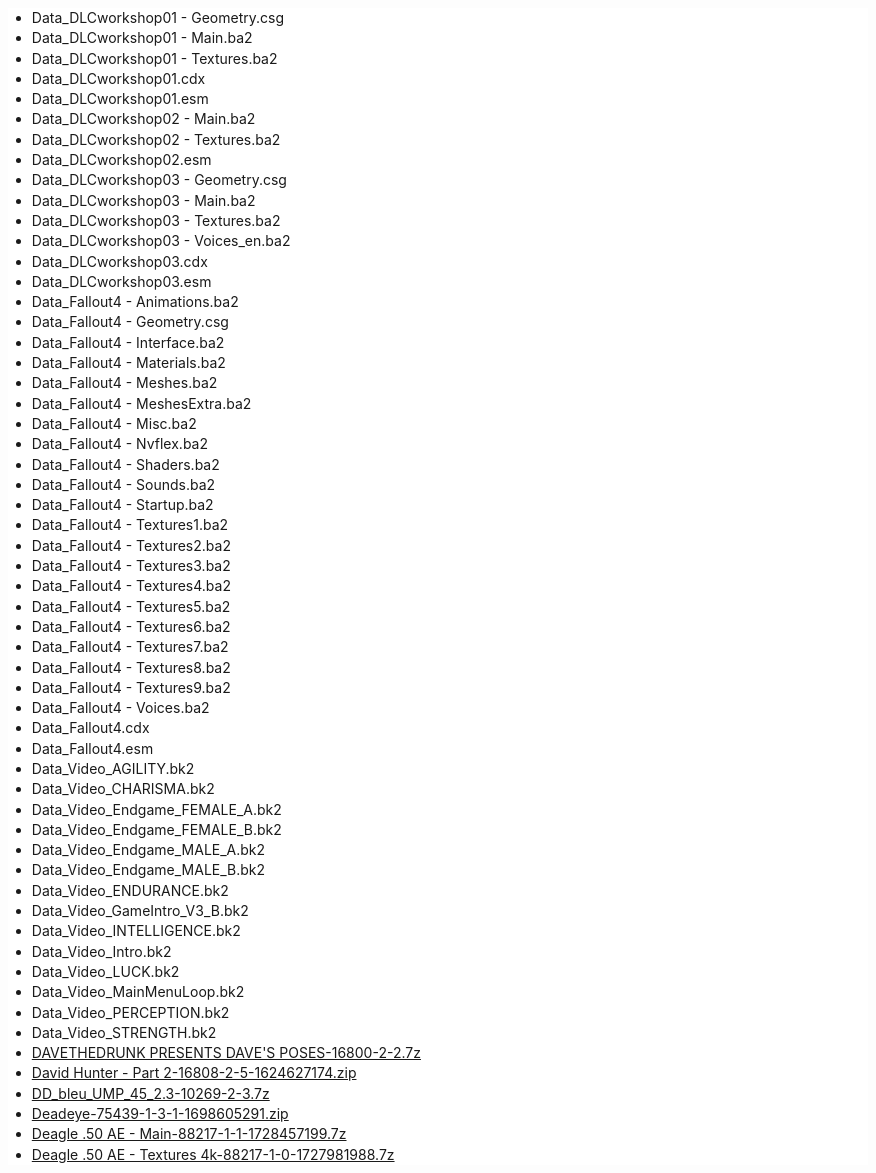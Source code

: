 *  Data_DLCworkshop01 - Geometry.csg
*  Data_DLCworkshop01 - Main.ba2
*  Data_DLCworkshop01 - Textures.ba2
*  Data_DLCworkshop01.cdx
*  Data_DLCworkshop01.esm
*  Data_DLCworkshop02 - Main.ba2
*  Data_DLCworkshop02 - Textures.ba2
*  Data_DLCworkshop02.esm
*  Data_DLCworkshop03 - Geometry.csg
*  Data_DLCworkshop03 - Main.ba2
*  Data_DLCworkshop03 - Textures.ba2
*  Data_DLCworkshop03 - Voices_en.ba2
*  Data_DLCworkshop03.cdx
*  Data_DLCworkshop03.esm
*  Data_Fallout4 - Animations.ba2
*  Data_Fallout4 - Geometry.csg
*  Data_Fallout4 - Interface.ba2
*  Data_Fallout4 - Materials.ba2
*  Data_Fallout4 - Meshes.ba2
*  Data_Fallout4 - MeshesExtra.ba2
*  Data_Fallout4 - Misc.ba2
*  Data_Fallout4 - Nvflex.ba2
*  Data_Fallout4 - Shaders.ba2
*  Data_Fallout4 - Sounds.ba2
*  Data_Fallout4 - Startup.ba2
*  Data_Fallout4 - Textures1.ba2
*  Data_Fallout4 - Textures2.ba2
*  Data_Fallout4 - Textures3.ba2
*  Data_Fallout4 - Textures4.ba2
*  Data_Fallout4 - Textures5.ba2
*  Data_Fallout4 - Textures6.ba2
*  Data_Fallout4 - Textures7.ba2
*  Data_Fallout4 - Textures8.ba2
*  Data_Fallout4 - Textures9.ba2
*  Data_Fallout4 - Voices.ba2
*  Data_Fallout4.cdx
*  Data_Fallout4.esm
*  Data_Video_AGILITY.bk2
*  Data_Video_CHARISMA.bk2
*  Data_Video_Endgame_FEMALE_A.bk2
*  Data_Video_Endgame_FEMALE_B.bk2
*  Data_Video_Endgame_MALE_A.bk2
*  Data_Video_Endgame_MALE_B.bk2
*  Data_Video_ENDURANCE.bk2
*  Data_Video_GameIntro_V3_B.bk2
*  Data_Video_INTELLIGENCE.bk2
*  Data_Video_Intro.bk2
*  Data_Video_LUCK.bk2
*  Data_Video_MainMenuLoop.bk2
*  Data_Video_PERCEPTION.bk2
*  Data_Video_STRENGTH.bk2
*  [DAVETHEDRUNK PRESENTS DAVE'S POSES-16800-2-2.7z](https://www.nexusmods.com/fallout4/mods/16800/?tab=files&file_id=142308)
*  [David Hunter - Part 2-16808-2-5-1624627174.zip](https://www.nexusmods.com/fallout4/mods/16808/?tab=files&file_id=211100)
*  [DD_bleu_UMP_45_2.3-10269-2-3.7z](https://www.nexusmods.com/fallout4/mods/10269/?tab=files&file_id=40419)
*  [Deadeye-75439-1-3-1-1698605291.zip](https://www.nexusmods.com/fallout4/mods/75439/?tab=files&file_id=292896)
*  [Deagle .50 AE - Main-88217-1-1-1728457199.7z](https://www.nexusmods.com/fallout4/mods/88217/?tab=files&file_id=336370)
*  [Deagle .50 AE - Textures 4k-88217-1-0-1727981988.7z](https://www.nexusmods.com/fallout4/mods/88217/?tab=files&file_id=335931)